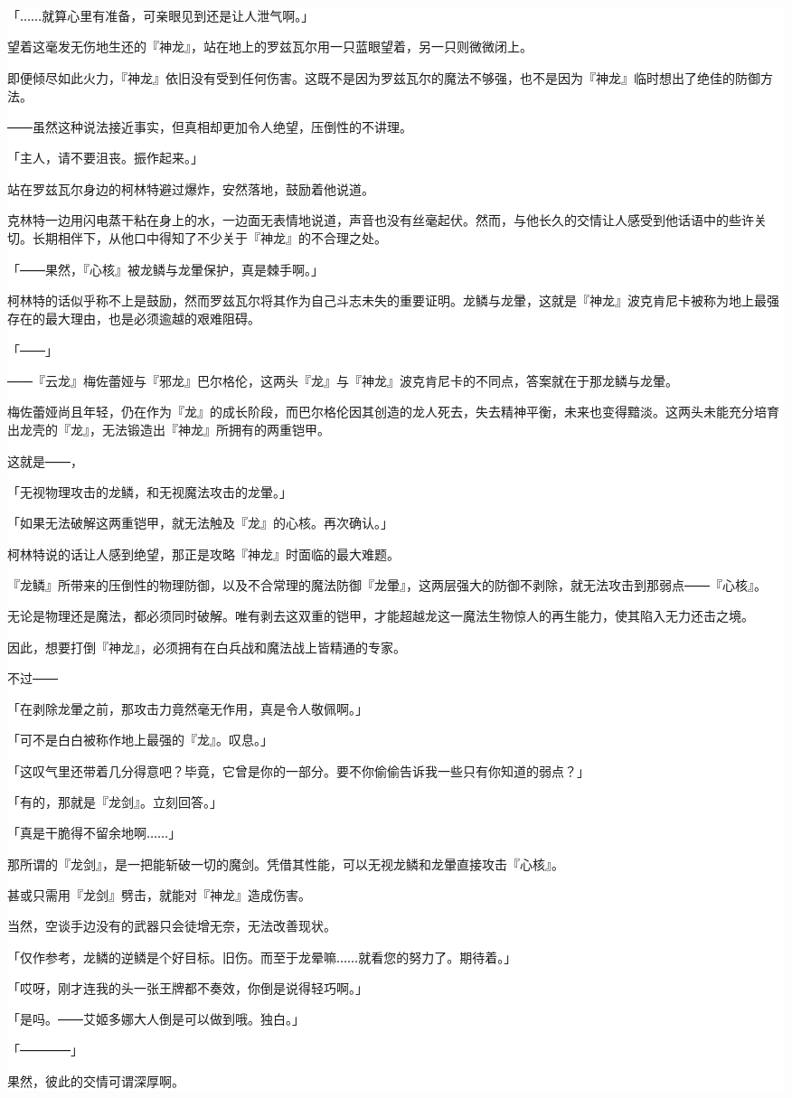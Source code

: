 「……就算心里有准备，可亲眼见到还是让人泄气啊。」

望着这毫发无伤地生还的『神龙』，站在地上的罗兹瓦尔用一只蓝眼望着，另一只则微微闭上。

即便倾尽如此火力，『神龙』依旧没有受到任何伤害。这既不是因为罗兹瓦尔的魔法不够强，也不是因为『神龙』临时想出了绝佳的防御方法。

——虽然这种说法接近事实，但真相却更加令人绝望，压倒性的不讲理。

「主人，请不要沮丧。振作起来。」

站在罗兹瓦尔身边的柯林特避过爆炸，安然落地，鼓励着他说道。

克林特一边用闪电蒸干粘在身上的水，一边面无表情地说道，声音也没有丝毫起伏。然而，与他长久的交情让人感受到他话语中的些许关切。长期相伴下，从他口中得知了不少关于『神龙』的不合理之处。

「——果然，『心核』被龙鳞与龙暈保护，真是棘手啊。」

柯林特的话似乎称不上是鼓励，然而罗兹瓦尔将其作为自己斗志未失的重要证明。龙鳞与龙暈，这就是『神龙』波克肯尼卡被称为地上最强存在的最大理由，也是必须逾越的艰难阻碍。

「——」

——『云龙』梅佐蕾娅与『邪龙』巴尔格伦，这两头『龙』与『神龙』波克肯尼卡的不同点，答案就在于那龙鳞与龙暈。

梅佐蕾娅尚且年轻，仍在作为『龙』的成长阶段，而巴尔格伦因其创造的龙人死去，失去精神平衡，未来也变得黯淡。这两头未能充分培育出龙壳的『龙』，无法锻造出『神龙』所拥有的两重铠甲。

这就是——，

「无视物理攻击的龙鳞，和无视魔法攻击的龙暈。」

「如果无法破解这两重铠甲，就无法触及『龙』的心核。再次确认。」

柯林特说的话让人感到绝望，那正是攻略『神龙』时面临的最大难题。

『龙鳞』所带来的压倒性的物理防御，以及不合常理的魔法防御『龙暈』，这两层强大的防御不剥除，就无法攻击到那弱点——『心核』。

无论是物理还是魔法，都必须同时破解。唯有剥去这双重的铠甲，才能超越龙这一魔法生物惊人的再生能力，使其陷入无力还击之境。

因此，想要打倒『神龙』，必须拥有在白兵战和魔法战上皆精通的专家。

不过——

「在剥除龙暈之前，那攻击力竟然毫无作用，真是令人敬佩啊。」

「可不是白白被称作地上最强的『龙』。叹息。」

「这叹气里还带着几分得意吧？毕竟，它曾是你的一部分。要不你偷偷告诉我一些只有你知道的弱点？」

「有的，那就是『龙剑』。立刻回答。」

「真是干脆得不留余地啊……」

那所谓的『龙剑』，是一把能斩破一切的魔剑。凭借其性能，可以无视龙鳞和龙暈直接攻击『心核』。

甚或只需用『龙剑』劈击，就能对『神龙』造成伤害。

当然，空谈手边没有的武器只会徒增无奈，无法改善现状。

「仅作参考，龙鳞的逆鳞是个好目标。旧伤。而至于龙晕嘛……就看您的努力了。期待着。」

「哎呀，刚才连我的头一张王牌都不奏效，你倒是说得轻巧啊。」

「是吗。――艾姬多娜大人倒是可以做到哦。独白。」

「――――」

果然，彼此的交情可谓深厚啊。
